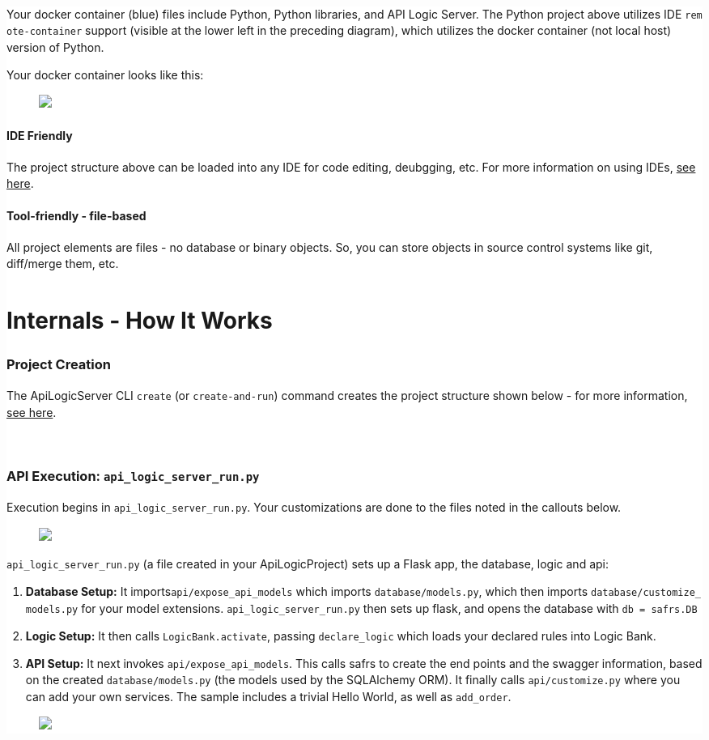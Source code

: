 Your docker container (blue) files include Python, Python libraries, and API Logic Server.  The Python project above utilizes IDE `remote-container` support (visible at the lower left in the preceding diagram), which utilizes the docker container (not local host) version of Python.

Your docker container looks like this:

<figure><img src="https://github.com/valhuber/apilogicserver/wiki/images/docker/docker-files.png"></figure>

#### IDE Friendly

The project structure above can be loaded into any IDE for code editing, deubgging, etc.  For more information on using IDEs, [see here](https://github.com/valhuber/ApiLogicServer/wiki#using-your-ide).

#### Tool-friendly - file-based

All project elements are files - no database or binary objects.  So, you can store objects in source control systems like git, diff/merge them, etc.



# Internals - How It Works

### Project Creation

The ApiLogicServer CLI `create` (or `create-and-run`) command creates the project structure shown below - for more information, [see here](../Internals).

&nbsp;

### API Execution: `api_logic_server_run.py`

Execution begins in `api_logic_server_run.py`.  Your customizations are done to the files noted in the callouts below.

<figure><img src="https://github.com/valhuber/apilogicserver/wiki/images/generated-project.png"></figure>

`api_logic_server_run.py` (a file created in your ApiLogicProject) sets up a Flask app, the database, logic and api:

1. **Database Setup:** It imports`api/expose_api_models` which imports `database/models.py`, which then imports `database/customize_models.py` for your model extensions.  `api_logic_server_run.py` then sets up flask, and opens the  database with `db = safrs.DB`


2. **Logic Setup:** It then calls `LogicBank.activate`, passing `declare_logic` which loads your declared rules into Logic Bank.


3. **API Setup:** It next invokes `api/expose_api_models`.  This calls safrs to create the end points and the swagger information, based on the created `database/models.py` (the models used by the SQLAlchemy ORM).   It finally calls `api/customize.py` where you can add your own services.  The sample includes a trivial Hello World, as well as `add_order`.

<figure><img src="https://github.com/valhuber/apilogicserver/wiki/images/logic/logic-exec-arch.png"></figure>
